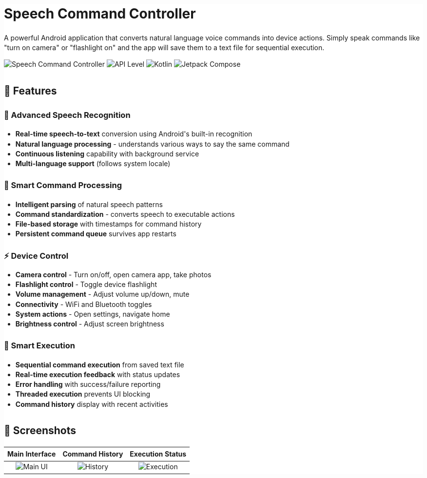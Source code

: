 # Speech Command Controller

A powerful Android application that converts natural language voice commands into device actions. Simply speak commands like "turn on camera" or "flashlight on" and the app will save them to a text file for sequential execution.

![Speech Command Controller](https://img.shields.io/badge/Android-Voice%20Control-brightgreen)
![API Level](https://img.shields.io/badge/API-23%2B-orange)
![Kotlin](https://img.shields.io/badge/Kotlin-1.9.22-blue)
![Jetpack Compose](https://img.shields.io/badge/Jetpack%20Compose-2024.02.00-purple)

## 🚀 Features

### 🎤 Advanced Speech Recognition
- **Real-time speech-to-text** conversion using Android's built-in recognition
- **Natural language processing** - understands various ways to say the same command
- **Continuous listening** capability with background service
- **Multi-language support** (follows system locale)

### 📝 Smart Command Processing
- **Intelligent parsing** of natural speech patterns
- **Command standardization** - converts speech to executable actions
- **File-based storage** with timestamps for command history
- **Persistent command queue** survives app restarts

### ⚡ Device Control
- **Camera control** - Turn on/off, open camera app, take photos
- **Flashlight control** - Toggle device flashlight
- **Volume management** - Adjust volume up/down, mute
- **Connectivity** - WiFi and Bluetooth toggles
- **System actions** - Open settings, navigate home
- **Brightness control** - Adjust screen brightness

### 🔧 Smart Execution
- **Sequential command execution** from saved text file
- **Real-time execution feedback** with status updates
- **Error handling** with success/failure reporting
- **Threaded execution** prevents UI blocking
- **Command history** display with recent activities

## 📱 Screenshots

| Main Interface | Command History | Execution Status |
|:---:|:---:|:---:|
| ![Main UI](docs/screenshot1.png) | ![History](docs/screenshot2.png) | ![Execution](docs/screenshot3.png) |
